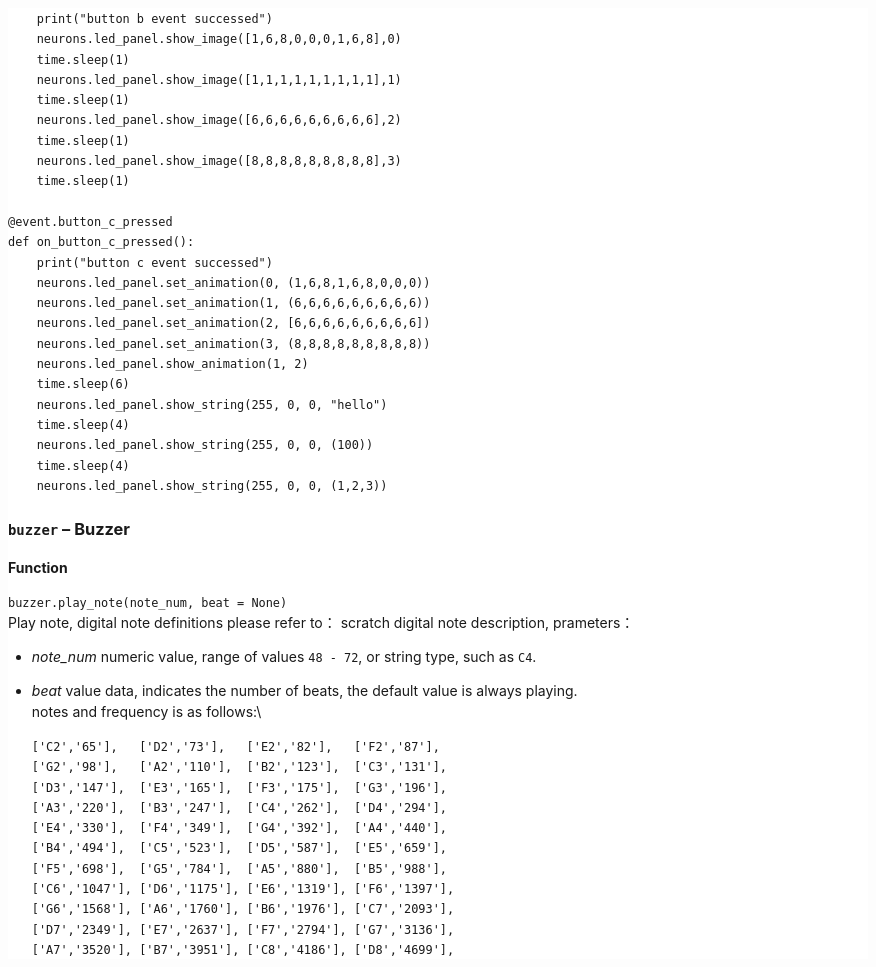 ```
    print("button b event successed")
    neurons.led_panel.show_image([1,6,8,0,0,0,1,6,8],0)
    time.sleep(1)
    neurons.led_panel.show_image([1,1,1,1,1,1,1,1,1],1)
    time.sleep(1)
    neurons.led_panel.show_image([6,6,6,6,6,6,6,6,6],2)
    time.sleep(1)
    neurons.led_panel.show_image([8,8,8,8,8,8,8,8,8],3)
    time.sleep(1)

@event.button_c_pressed
def on_button_c_pressed():
    print("button c event successed")
    neurons.led_panel.set_animation(0, (1,6,8,1,6,8,0,0,0))
    neurons.led_panel.set_animation(1, (6,6,6,6,6,6,6,6,6))
    neurons.led_panel.set_animation(2, [6,6,6,6,6,6,6,6,6])
    neurons.led_panel.set_animation(3, (8,8,8,8,8,8,8,8,8))
    neurons.led_panel.show_animation(1, 2)
    time.sleep(6)
    neurons.led_panel.show_string(255, 0, 0, "hello")
    time.sleep(4)
    neurons.led_panel.show_string(255, 0, 0, (100))
    time.sleep(4)
    neurons.led_panel.show_string(255, 0, 0, (1,2,3))
```

### `buzzer` – Buzzer <a href="#buzzer-buzzer" id="buzzer-buzzer"></a>

**Function**

`buzzer.play_note(note_num, beat = None)`\
Play note, digital note definitions please refer to： scratch digital note description, prameters：

* _note\_num_ numeric value, range of values `48 - 72`, or string type, such as `C4`.
*   _beat_ value data, indicates the number of beats, the default value is always playing.\
    notes and frequency is as follows:\


    ```
    ['C2','65'],   ['D2','73'],   ['E2','82'],   ['F2','87'],
    ['G2','98'],   ['A2','110'],  ['B2','123'],  ['C3','131'],
    ['D3','147'],  ['E3','165'],  ['F3','175'],  ['G3','196'],
    ['A3','220'],  ['B3','247'],  ['C4','262'],  ['D4','294'],
    ['E4','330'],  ['F4','349'],  ['G4','392'],  ['A4','440'],
    ['B4','494'],  ['C5','523'],  ['D5','587'],  ['E5','659'],
    ['F5','698'],  ['G5','784'],  ['A5','880'],  ['B5','988'],
    ['C6','1047'], ['D6','1175'], ['E6','1319'], ['F6','1397'],
    ['G6','1568'], ['A6','1760'], ['B6','1976'], ['C7','2093'],
    ['D7','2349'], ['E7','2637'], ['F7','2794'], ['G7','3136'],
    ['A7','3520'], ['B7','3951'], ['C8','4186'], ['D8','4699'],
    ```
